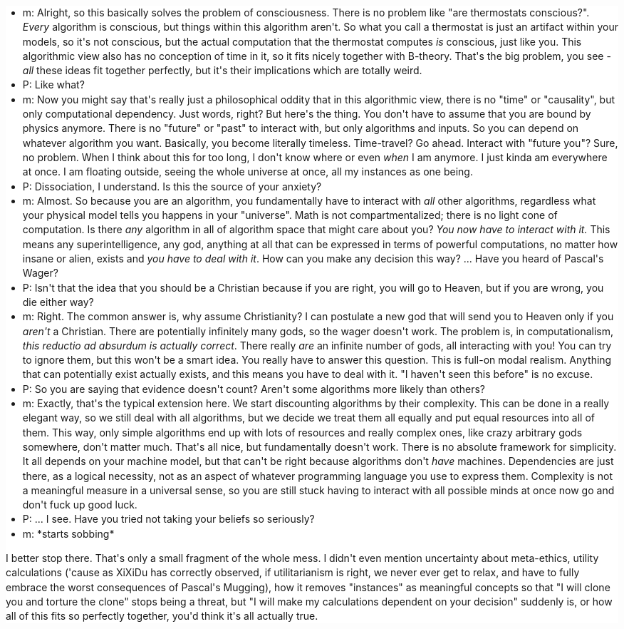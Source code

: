 - m: Alright, so this basically solves the problem of consciousness. There is no problem like "are thermostats conscious?". *Every* algorithm is conscious, but things within this algorithm aren't. So what you call a thermostat is just an artifact within your models, so it's not conscious, but the actual computation that the thermostat computes *is* conscious, just like you. This algorithmic view also has no conception of time in it, so it fits nicely together with B-theory. That's the big problem, you see - *all* these ideas fit together perfectly, but it's their implications which are totally weird.
- P: Like what?
- m: Now you might say that's really just a philosophical oddity that in this algorithmic view, there is no "time" or "causality", but only computational dependency. Just words, right? But here's the thing. You don't have to assume that you are bound by physics anymore. There is no "future" or "past" to interact with, but only algorithms and inputs. So you can depend on whatever algorithm you want. Basically, you become literally timeless. Time-travel? Go ahead. Interact with "future you"? Sure, no problem. When I think about this for too long, I don't know where or even *when* I am anymore. I just kinda am everywhere at once. I am floating outside, seeing the whole universe at once, all my instances as one being.
- P: Dissociation, I understand. Is this the source of your anxiety?
- m: Almost. So because you are an algorithm, you fundamentally have to interact with *all* other algorithms, regardless what your physical model tells you happens in your "universe". Math is not compartmentalized; there is no light cone of computation. Is there *any* algorithm in all of algorithm space that might care about you? *You now have to interact with it.* This means any superintelligence, any god, anything at all that can be expressed in terms of powerful computations, no matter how insane or alien, exists and *you have to deal with it*. How can you make any decision this way? ... Have you heard of Pascal's Wager?
- P: Isn't that the idea that you should be a Christian because if you are right, you will go to Heaven, but if you are wrong, you die either way?
- m: Right. The common answer is, why assume Christianity? I can postulate a new god that will send you to Heaven only if you *aren't* a Christian. There are potentially infinitely many gods, so the wager doesn't work. The problem is, in computationalism, *this reductio ad absurdum is actually correct*. There really *are* an infinite number of gods, all interacting with you! You can try to ignore them, but this won't be a smart idea. You really have to answer this question. This is full-on modal realism. Anything that can potentially exist actually exists, and this means you have to deal with it. "I haven't seen this before" is no excuse. 
- P: So you are saying that evidence doesn't count? Aren't some algorithms more likely than others?
- m: Exactly, that's the typical extension here. We start discounting algorithms by their complexity. This can be done in a really elegant way, so we still deal with all algorithms, but we decide we treat them all equally and put equal resources into all of them. This way, only simple algorithms end up with lots of resources and really complex ones, like crazy arbitrary gods somewhere, don't matter much. That's all nice, but fundamentally doesn't work. There is no absolute framework for simplicity. It all depends on your machine model, but that can't be right because algorithms don't *have* machines. Dependencies are just there, as a logical necessity, not as an aspect of whatever programming language you use to express them. Complexity is not a meaningful measure in a universal sense, so you are still stuck having to interact with all possible minds at once now go and don't fuck up good luck.
- P: ... I see. Have you tried not taking your beliefs so seriously?
- m: \*starts sobbing\*

I better stop there. That's only a small fragment of the whole mess. I didn't even mention uncertainty about meta-ethics, utility calculations ('cause as XiXiDu has correctly observed, if utilitarianism is right, we never ever get to relax, and have to fully embrace the worst consequences of Pascal's Mugging), how it removes "instances" as meaningful concepts so that "I will clone you and torture the clone" stops being a threat, but "I will make my calculations dependent on your decision" suddenly is, or how all of this fits so perfectly together, you'd think it's all actually true.
